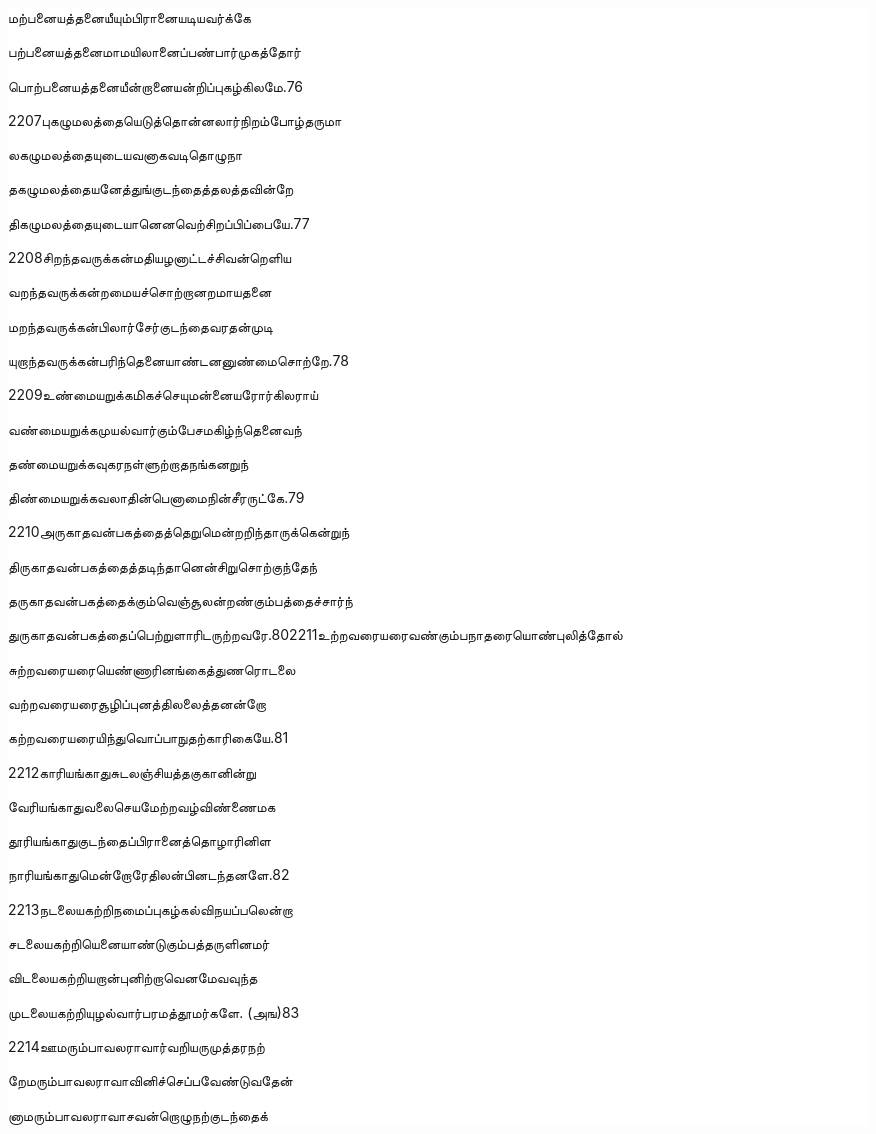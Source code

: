 மற்பனையத்தனையீயும்பிரானையடியவர்க்கே  

பற்பனையத்தனைமாமயிலானைப்பண்பார்முகத்தோர்  

பொற்பனையத்தனையீன்றானையன்றிப்புகழ்கிலமே.76

 2207புகழுமலத்தையெடுத்தொன்னலார்நிறம்போழ்தருமா  

லகழுமலத்தையுடையவனாகவடிதொழுநா  

தகழுமலத்தையனேத்துங்குடந்தைத்தலத்தவின்றே  

திகழுமலத்தையுடையானெனவெற்சிறப்பிப்பையே.77

 2208சிறந்தவருக்கன்மதியழனாட்டச்சிவன்றெளிய  

வறந்தவருக்கன்றமையச்சொற்றானறமாயதனை  

மறந்தவருக்கன்பிலார்சேர்குடந்தைவரதன்முடி  

யுறாந்தவருக்கன்பரிந்தெனையாண்டனனுண்மைசொற்றே.78

 2209உண்மையறுக்கமிகச்செயுமன்னையரோர்கிலராய்  

வண்மையறுக்கமுயல்வார்கும்பேசமகிழ்ந்தெனைவந்  

தண்மையறுக்கவுகரநள்ளுற்றாதநங்கனறுந்  

திண்மையறுக்கவலாதின்பெனாமைநின்சீரருட்கே.79

 2210அருகாதவன்பகத்தைத்தெறுமென்றறிந்தாருக்கென்றுந்  

திருகாதவன்பகத்தைத்தடிந்தானென்சிறுசொற்குந்தேந்  

தருகாதவன்பகத்தைக்கும்வெஞ்சூலன்றண்கும்பத்தைச்சார்ந்  

துருகாதவன்பகத்தைப்பெற்றுளாரிடருற்றவரே.802211உற்றவரையரைவண்கும்பநாதரையொண்புலித்தோல்  

சுற்றவரையரையெண்ணாரினங்கைத்துணரொடலை  

வற்றவரையரைசூழிப்புனத்திலலைத்தனன்றோ  

கற்றவரையரையிந்துவொப்பாநுதற்காரிகையே.81

 2212காரியங்காதுசுடலஞ்சியத்தகுகானின்று  

வேரியங்காதுவலைசெயமேற்றவழ்விண்ணைமக  

தூரியங்காதுகுடந்தைப்பிரானைத்தொழாரினிள  

நாரியங்காதுமென்றோரேதிலன்பினடந்தனளே.82

 2213நடலையகற்றிநமைப்புகழ்கல்விநயப்பலென்றா  

சடலையகற்றியெனையாண்டுகும்பத்தருளினமர்  

விடலையகற்றியறான்புனிற்றாவெனமேவவுந்த  

முடலையகற்றியுழல்வார்பரமத்தூமர்களே. (அங)83

 2214ஊமரும்பாவலராவார்வறியருமுத்தரநற்  

றேமரும்பாவலராவாவினிச்செப்பவேண்டுவதேன்  

னாமரும்பாவலராவாசவன்றொழுநற்குடந்தைக்  
